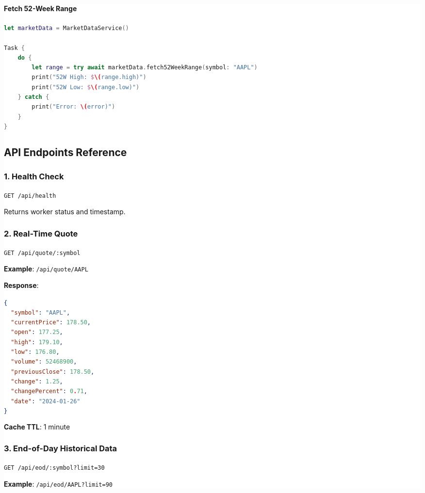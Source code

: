 #### Fetch 52-Week Range
```swift
let marketData = MarketDataService()

Task {
    do {
        let range = try await marketData.fetch52WeekRange(symbol: "AAPL")
        print("52W High: $\(range.high)")
        print("52W Low: $\(range.low)")
    } catch {
        print("Error: \(error)")
    }
}
```

## API Endpoints Reference

### 1. Health Check
```
GET /api/health
```
Returns worker status and timestamp.

### 2. Real-Time Quote
```
GET /api/quote/:symbol
```
**Example**: `/api/quote/AAPL`

**Response**:
```json
{
  "symbol": "AAPL",
  "currentPrice": 178.50,
  "open": 177.25,
  "high": 179.10,
  "low": 176.80,
  "volume": 52468900,
  "previousClose": 178.50,
  "change": 1.25,
  "changePercent": 0.71,
  "date": "2024-01-26"
}
```
**Cache TTL**: 1 minute

### 3. End-of-Day Historical Data
```
GET /api/eod/:symbol?limit=30
```
**Example**: `/api/eod/AAPL?limit=90`
